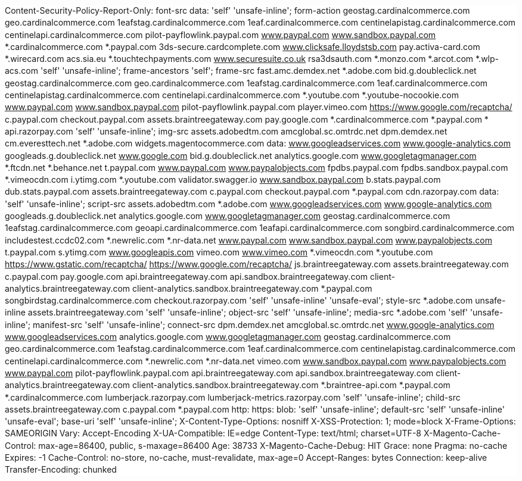 Content-Security-Policy-Report-Only: font-src data: 'self' 'unsafe-inline'; form-action geostag.cardinalcommerce.com geo.cardinalcommerce.com 1eafstag.cardinalcommerce.com 1eaf.cardinalcommerce.com centinelapistag.cardinalcommerce.com centinelapi.cardinalcommerce.com pilot-payflowlink.paypal.com www.paypal.com www.sandbox.paypal.com *.cardinalcommerce.com *.paypal.com 3ds-secure.cardcomplete.com www.clicksafe.lloydstsb.com pay.activa-card.com *.wirecard.com acs.sia.eu *.touchtechpayments.com www.securesuite.co.uk rsa3dsauth.com *.monzo.com *.arcot.com *.wlp-acs.com 'self' 'unsafe-inline'; frame-ancestors 'self'; frame-src fast.amc.demdex.net *.adobe.com bid.g.doubleclick.net geostag.cardinalcommerce.com geo.cardinalcommerce.com 1eafstag.cardinalcommerce.com 1eaf.cardinalcommerce.com centinelapistag.cardinalcommerce.com centinelapi.cardinalcommerce.com *.youtube.com *.youtube-nocookie.com www.paypal.com www.sandbox.paypal.com pilot-payflowlink.paypal.com player.vimeo.com https://www.google.com/recaptcha/ c.paypal.com checkout.paypal.com assets.braintreegateway.com pay.google.com *.cardinalcommerce.com *.paypal.com * api.razorpay.com 'self' 'unsafe-inline'; img-src assets.adobedtm.com amcglobal.sc.omtrdc.net dpm.demdex.net cm.everesttech.net *.adobe.com widgets.magentocommerce.com data: www.googleadservices.com www.google-analytics.com googleads.g.doubleclick.net www.google.com bid.g.doubleclick.net analytics.google.com www.googletagmanager.com *.ftcdn.net *.behance.net t.paypal.com www.paypal.com www.paypalobjects.com fpdbs.paypal.com fpdbs.sandbox.paypal.com *.vimeocdn.com i.ytimg.com *.youtube.com validator.swagger.io www.sandbox.paypal.com b.stats.paypal.com dub.stats.paypal.com assets.braintreegateway.com c.paypal.com checkout.paypal.com *.paypal.com cdn.razorpay.com data: 'self' 'unsafe-inline'; script-src assets.adobedtm.com *.adobe.com www.googleadservices.com www.google-analytics.com googleads.g.doubleclick.net analytics.google.com www.googletagmanager.com geostag.cardinalcommerce.com 1eafstag.cardinalcommerce.com geoapi.cardinalcommerce.com 1eafapi.cardinalcommerce.com songbird.cardinalcommerce.com includestest.ccdc02.com *.newrelic.com *.nr-data.net www.paypal.com www.sandbox.paypal.com www.paypalobjects.com t.paypal.com s.ytimg.com www.googleapis.com vimeo.com www.vimeo.com *.vimeocdn.com *.youtube.com https://www.gstatic.com/recaptcha/ https://www.google.com/recaptcha/ js.braintreegateway.com assets.braintreegateway.com c.paypal.com pay.google.com api.braintreegateway.com api.sandbox.braintreegateway.com client-analytics.braintreegateway.com client-analytics.sandbox.braintreegateway.com *.paypal.com songbirdstag.cardinalcommerce.com checkout.razorpay.com 'self' 'unsafe-inline' 'unsafe-eval'; style-src *.adobe.com unsafe-inline assets.braintreegateway.com 'self' 'unsafe-inline'; object-src 'self' 'unsafe-inline'; media-src *.adobe.com 'self' 'unsafe-inline'; manifest-src 'self' 'unsafe-inline'; connect-src dpm.demdex.net amcglobal.sc.omtrdc.net www.google-analytics.com www.googleadservices.com analytics.google.com www.googletagmanager.com geostag.cardinalcommerce.com geo.cardinalcommerce.com 1eafstag.cardinalcommerce.com 1eaf.cardinalcommerce.com centinelapistag.cardinalcommerce.com centinelapi.cardinalcommerce.com *.newrelic.com *.nr-data.net vimeo.com www.sandbox.paypal.com www.paypalobjects.com www.paypal.com pilot-payflowlink.paypal.com api.braintreegateway.com api.sandbox.braintreegateway.com client-analytics.braintreegateway.com client-analytics.sandbox.braintreegateway.com *.braintree-api.com *.paypal.com *.cardinalcommerce.com lumberjack.razorpay.com lumberjack-metrics.razorpay.com 'self' 'unsafe-inline'; child-src assets.braintreegateway.com c.paypal.com *.paypal.com http: https: blob: 'self' 'unsafe-inline'; default-src 'self' 'unsafe-inline' 'unsafe-eval'; base-uri 'self' 'unsafe-inline';
X-Content-Type-Options: nosniff
X-XSS-Protection: 1; mode=block
X-Frame-Options: SAMEORIGIN
Vary: Accept-Encoding
X-UA-Compatible: IE=edge
Content-Type: text/html; charset=UTF-8
X-Magento-Cache-Control: max-age=86400, public, s-maxage=86400
Age: 38733
X-Magento-Cache-Debug: HIT
Grace: none
Pragma: no-cache
Expires: -1
Cache-Control: no-store, no-cache, must-revalidate, max-age=0
Accept-Ranges: bytes
Connection: keep-alive
Transfer-Encoding: chunked
